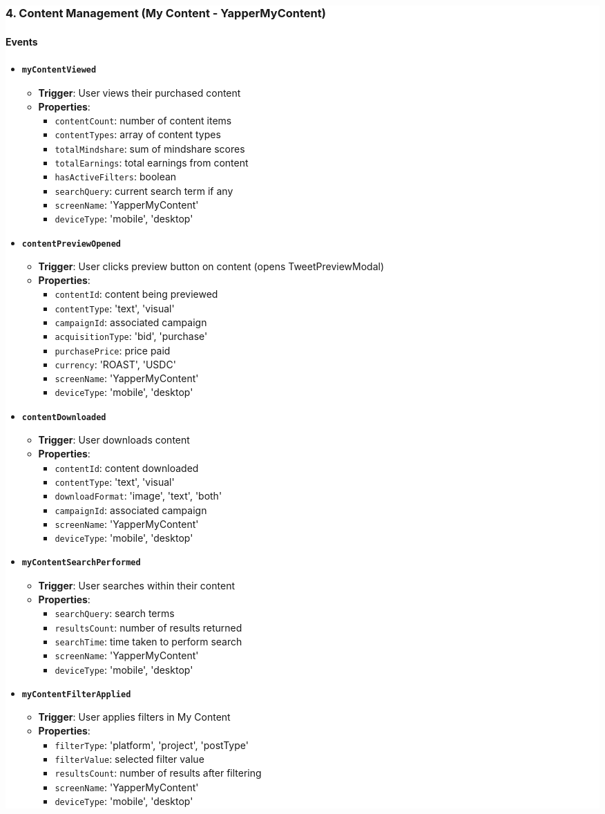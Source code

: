 ### 4. Content Management (My Content - YapperMyContent)

#### Events
- **`myContentViewed`**
  - **Trigger**: User views their purchased content
  - **Properties**:
    - `contentCount`: number of content items
    - `contentTypes`: array of content types
    - `totalMindshare`: sum of mindshare scores
    - `totalEarnings`: total earnings from content
    - `hasActiveFilters`: boolean
    - `searchQuery`: current search term if any
    - `screenName`: 'YapperMyContent'
    - `deviceType`: 'mobile', 'desktop'

- **`contentPreviewOpened`**
  - **Trigger**: User clicks preview button on content (opens TweetPreviewModal)
  - **Properties**:
    - `contentId`: content being previewed
    - `contentType`: 'text', 'visual'
    - `campaignId`: associated campaign
    - `acquisitionType`: 'bid', 'purchase'
    - `purchasePrice`: price paid
    - `currency`: 'ROAST', 'USDC'
    - `screenName`: 'YapperMyContent'
    - `deviceType`: 'mobile', 'desktop'

- **`contentDownloaded`**
  - **Trigger**: User downloads content
  - **Properties**:
    - `contentId`: content downloaded
    - `contentType`: 'text', 'visual'
    - `downloadFormat`: 'image', 'text', 'both'
    - `campaignId`: associated campaign
    - `screenName`: 'YapperMyContent'
    - `deviceType`: 'mobile', 'desktop'

- **`myContentSearchPerformed`**
  - **Trigger**: User searches within their content
  - **Properties**:
    - `searchQuery`: search terms
    - `resultsCount`: number of results returned
    - `searchTime`: time taken to perform search
    - `screenName`: 'YapperMyContent'
    - `deviceType`: 'mobile', 'desktop'

- **`myContentFilterApplied`**
  - **Trigger**: User applies filters in My Content
  - **Properties**:
    - `filterType`: 'platform', 'project', 'postType'
    - `filterValue`: selected filter value
    - `resultsCount`: number of results after filtering
    - `screenName`: 'YapperMyContent'
    - `deviceType`: 'mobile', 'desktop'
